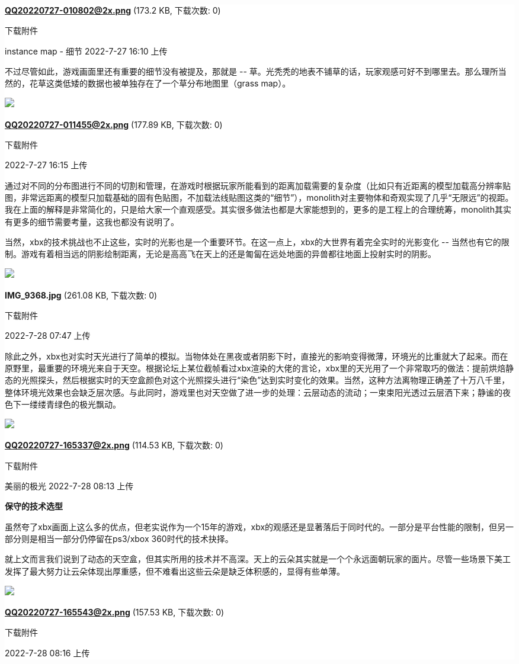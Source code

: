 <strong>QQ20220727-010802@2x.png</strong> (173.2 KB, 下载次数: 0)

下载附件

instance map - 细节
2022-7-27 16:10 上传

不过尽管如此，游戏画面里还有重要的细节没有被提及，那就是 -- 草。光秃秃的地表不铺草的话，玩家观感可好不到哪里去。那么理所当然的，花草这类低矮的数据也被单独存在了一个草分布地图里（grass map）。

<img src="https://img.saraba1st.com/forum/202207/27/161507qyjm1pp8zo8poo1o.png" referrerpolicy="no-referrer">

<strong>QQ20220727-011455@2x.png</strong> (177.89 KB, 下载次数: 0)

下载附件

2022-7-27 16:15 上传

通过对不同的分布图进行不同的切割和管理，在游戏时根据玩家所能看到的距离加载需要的复杂度（比如只有近距离的模型加载高分辨率贴图，非常远距离的模型只加载基础的固有色贴图，不加载法线贴图这类的“细节”），monolith对主要物体和奇观实现了几乎“无限远”的视距。我在上面的解释是非常简化的，只是给大家一个直观感受。其实很多做法也都是大家能想到的，更多的是工程上的合理统筹，monolith其实有更多的细节需要考量，这我也都没有说明了。

当然，xbx的技术挑战也不止这些，实时的光影也是一个重要环节。在这一点上，xbx的大世界有着完全实时的光影变化 -- 当然也有它的限制。游戏有着相当远的阴影绘制距离，无论是高高飞在天上的还是匍匐在远处地面的异兽都往地面上投射实时的阴影。

<img src="https://img.saraba1st.com/forum/202207/28/074714bzbq4dyf0n0syy0z.jpg" referrerpolicy="no-referrer">

<strong>IMG_9368.jpg</strong> (261.08 KB, 下载次数: 0)

下载附件

2022-7-28 07:47 上传

除此之外，xbx也对实时天光进行了简单的模拟。当物体处在黑夜或者阴影下时，直接光的影响变得微薄，环境光的比重就大了起来。而在原野里，最重要的环境光来自于天空。根据论坛上某位截帧看过xbx渲染的大佬的言论，xbx里的天光用了一个非常取巧的做法：提前烘焙静态的光照探头，然后根据实时的天空盒颜色对这个光照探头进行“染色”达到实时变化的效果。当然，这种方法离物理正确差了十万八千里，整体环境光效果也会缺乏层次感。与此同时，游戏里也对天空做了进一步的处理：云层动态的流动；一束束阳光透过云层洒下来；静谧的夜色下一缕缕青绿色的极光飘动。

<img src="https://img.saraba1st.com/forum/202207/28/081353o49i45gn9w85gtit.png" referrerpolicy="no-referrer">

<strong>QQ20220727-165337@2x.png</strong> (114.53 KB, 下载次数: 0)

下载附件

美丽的极光
2022-7-28 08:13 上传

<strong>保守的技术选型</strong>

虽然夸了xbx画面上这么多的优点，但老实说作为一个15年的游戏，xbx的观感还是显著落后于同时代的。一部分是平台性能的限制，但另一部分则是相当一部分仍停留在ps3/xbox 360时代的技术抉择。

就上文而言我们说到了动态的天空盒，但其实所用的技术并不高深。天上的云朵其实就是一个个永远面朝玩家的面片。尽管一些场景下美工发挥了最大努力让云朵体现出厚重感，但不难看出这些云朵是缺乏体积感的，显得有些单薄。

<img src="https://img.saraba1st.com/forum/202207/28/081612a9lnib9nmvwdvlsn.png" referrerpolicy="no-referrer">

<strong>QQ20220727-165543@2x.png</strong> (157.53 KB, 下载次数: 0)

下载附件

2022-7-28 08:16 上传
